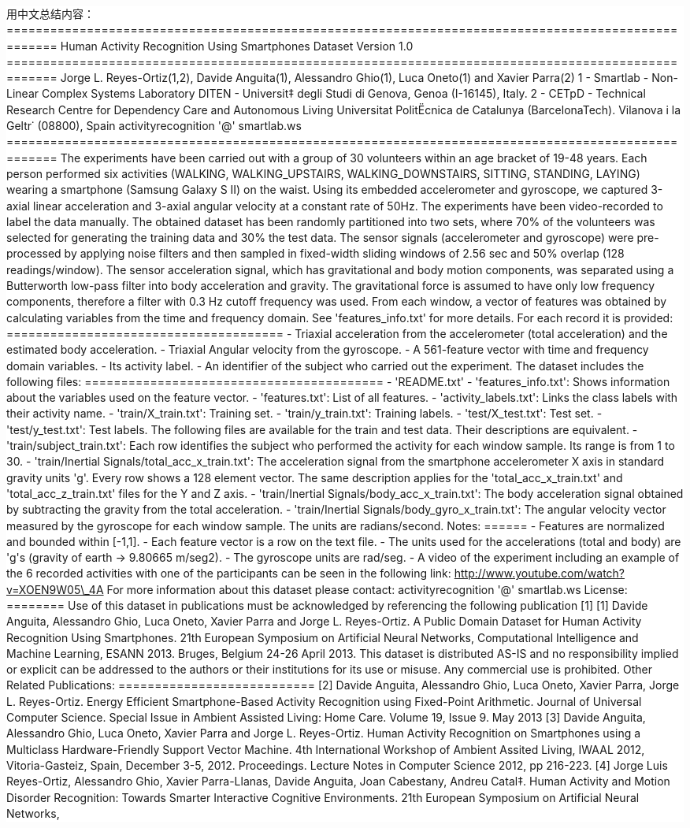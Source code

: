 用中文总结内容： =================================================================================================== Human Activity Recognition Using Smartphones Dataset Version 1.0 =================================================================================================== Jorge L. Reyes-Ortiz(1,2), Davide Anguita(1), Alessandro Ghio(1), Luca Oneto(1) and Xavier Parra(2) 1 - Smartlab - Non-Linear Complex Systems Laboratory DITEN - Universit‡ degli Studi di Genova, Genoa (I-16145), Italy. 2 - CETpD - Technical Research Centre for Dependency Care and Autonomous Living Universitat PolitËcnica de Catalunya (BarcelonaTech). Vilanova i la Geltr˙ (08800), Spain activityrecognition '@' smartlab.ws =================================================================================================== The experiments have been carried out with a group of 30 volunteers within an age bracket of 19-48 years. Each person performed six activities (WALKING, WALKING\_UPSTAIRS, WALKING\_DOWNSTAIRS, SITTING, STANDING, LAYING) wearing a smartphone (Samsung Galaxy S II) on the waist. Using its embedded accelerometer and gyroscope, we captured 3-axial linear acceleration and 3-axial angular velocity at a constant rate of 50Hz. The experiments have been video-recorded to label the data manually. The obtained dataset has been randomly partitioned into two sets, where 70% of the volunteers was selected for generating the training data and 30% the test data. The sensor signals (accelerometer and gyroscope) were pre-processed by applying noise filters and then sampled in fixed-width sliding windows of 2.56 sec and 50% overlap (128 readings/window). The sensor acceleration signal, which has gravitational and body motion components, was separated using a Butterworth low-pass filter into body acceleration and gravity. The gravitational force is assumed to have only low frequency components, therefore a filter with 0.3 Hz cutoff frequency was used. From each window, a vector of features was obtained by calculating variables from the time and frequency domain. See 'features\_info.txt' for more details. For each record it is provided: ====================================== - Triaxial acceleration from the accelerometer (total acceleration) and the estimated body acceleration. - Triaxial Angular velocity from the gyroscope. - A 561-feature vector with time and frequency domain variables. - Its activity label. - An identifier of the subject who carried out the experiment. The dataset includes the following files: ========================================= - 'README.txt' - 'features\_info.txt': Shows information about the variables used on the feature vector. - 'features.txt': List of all features. - 'activity\_labels.txt': Links the class labels with their activity name. - 'train/X\_train.txt': Training set. - 'train/y\_train.txt': Training labels. - 'test/X\_test.txt': Test set. - 'test/y\_test.txt': Test labels. The following files are available for the train and test data. Their descriptions are equivalent. - 'train/subject\_train.txt': Each row identifies the subject who performed the activity for each window sample. Its range is from 1 to 30. - 'train/Inertial Signals/total\_acc\_x\_train.txt': The acceleration signal from the smartphone accelerometer X axis in standard gravity units 'g'. Every row shows a 128 element vector. The same description applies for the 'total\_acc\_x\_train.txt' and 'total\_acc\_z\_train.txt' files for the Y and Z axis. - 'train/Inertial Signals/body\_acc\_x\_train.txt': The body acceleration signal obtained by subtracting the gravity from the total acceleration. - 'train/Inertial Signals/body\_gyro\_x\_train.txt': The angular velocity vector measured by the gyroscope for each window sample. The units are radians/second. Notes: ====== - Features are normalized and bounded within \[-1,1\]. - Each feature vector is a row on the text file. - The units used for the accelerations (total and body) are 'g's (gravity of earth -> 9.80665 m/seg2). - The gyroscope units are rad/seg. - A video of the experiment including an example of the 6 recorded activities with one of the participants can be seen in the following link: http://www.youtube.com/watch?v=XOEN9W05\_4A For more information about this dataset please contact: activityrecognition '@' smartlab.ws License: ======== Use of this dataset in publications must be acknowledged by referencing the following publication \[1\] \[1\] Davide Anguita, Alessandro Ghio, Luca Oneto, Xavier Parra and Jorge L. Reyes-Ortiz. A Public Domain Dataset for Human Activity Recognition Using Smartphones. 21th European Symposium on Artificial Neural Networks, Computational Intelligence and Machine Learning, ESANN 2013. Bruges, Belgium 24-26 April 2013. This dataset is distributed AS-IS and no responsibility implied or explicit can be addressed to the authors or their institutions for its use or misuse. Any commercial use is prohibited. Other Related Publications: =========================== \[2\] Davide Anguita, Alessandro Ghio, Luca Oneto, Xavier Parra, Jorge L. Reyes-Ortiz. Energy Efficient Smartphone-Based Activity Recognition using Fixed-Point Arithmetic. Journal of Universal Computer Science. Special Issue in Ambient Assisted Living: Home Care. Volume 19, Issue 9. May 2013 \[3\] Davide Anguita, Alessandro Ghio, Luca Oneto, Xavier Parra and Jorge L. Reyes-Ortiz. Human Activity Recognition on Smartphones using a Multiclass Hardware-Friendly Support Vector Machine. 4th International Workshop of Ambient Assited Living, IWAAL 2012, Vitoria-Gasteiz, Spain, December 3-5, 2012. Proceedings. Lecture Notes in Computer Science 2012, pp 216-223. \[4\] Jorge Luis Reyes-Ortiz, Alessandro Ghio, Xavier Parra-Llanas, Davide Anguita, Joan Cabestany, Andreu Catal‡. Human Activity and Motion Disorder Recognition: Towards Smarter Interactive Cognitive Environments. 21th European Symposium on Artificial Neural Networks,